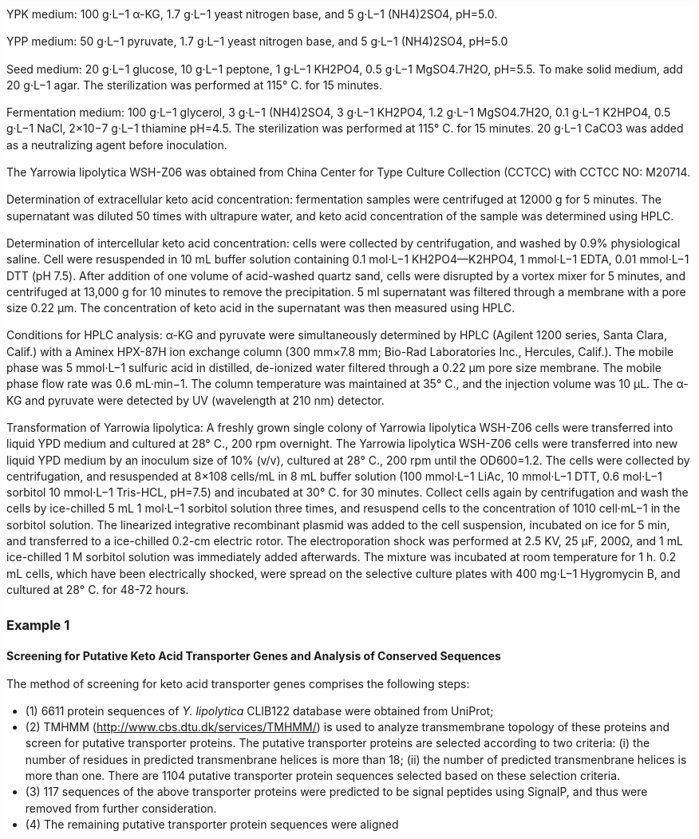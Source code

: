 YPK medium: 100 g·L−1 α-KG, 1.7 g·L−1 yeast nitrogen base, and 5 g·L−1 (NH4)2SO4, pH=5.0.

YPP medium: 50 g·L−1 pyruvate, 1.7 g·L−1 yeast nitrogen base, and 5 g·L−1 (NH4)2SO4, pH=5.0

Seed medium: 20 g·L−1 glucose, 10 g·L−1 peptone, 1 g·L−1 KH2PO4, 0.5 g·L−1 MgSO4.7H2O, pH=5.5. To make solid medium, add 20 g·L−1 agar. The sterilization was performed at 115° C. for 15 minutes.

Fermentation medium: 100 g·L−1 glycerol, 3 g·L−1 (NH4)2SO4, 3 g·L−1 KH2PO4, 1.2 g·L−1 MgSO4.7H2O, 0.1 g·L−1 K2HPO4, 0.5 g·L−1 NaCl, 2×10−7 g·L−1 thiamine pH=4.5. The sterilization was performed at 115° C. for 15 minutes. 20 g·L−1 CaCO3 was added as a neutralizing agent before inoculation.

The Yarrowia lipolytica WSH-Z06 was obtained from China Center for Type Culture Collection (CCTCC) with CCTCC NO: M20714.

Determination of extracellular keto acid concentration: fermentation samples were centrifuged at 12000 g for 5 minutes. The supernatant was diluted 50 times with ultrapure water, and keto acid concentration of the sample was determined using HPLC.

Determination of intercellular keto acid concentration: cells were collected by centrifugation, and washed by 0.9% physiological saline. Cell were resuspended in 10 mL buffer solution containing 0.1 mol·L−1 KH2PO4—K2HPO4, 1 mmol·L−1 EDTA, 0.01 mmol·L−1 DTT (pH 7.5). After addition of one volume of acid-washed quartz sand, cells were disrupted by a vortex mixer for 5 minutes, and centrifuged at 13,000 g for 10 minutes to remove the precipitation. 5 ml supernatant was filtered through a membrane with a pore size 0.22 μm. The concentration of keto acid in the supernatant was then measured using HPLC.

Conditions for HPLC analysis: α-KG and pyruvate were simultaneously determined by HPLC (Agilent 1200 series, Santa Clara, Calif.) with a Aminex HPX-87H ion exchange column (300 mm×7.8 mm; Bio-Rad Laboratories Inc., Hercules, Calif.). The mobile phase was 5 mmol·L−1 sulfuric acid in distilled, de-ionized water filtered through a 0.22 μm pore size membrane. The mobile phase flow rate was 0.6 mL·min−1. The column temperature was maintained at 35° C., and the injection volume was 10 μL. The α-KG and pyruvate were detected by UV (wavelength at 210 nm) detector.

Transformation of Yarrowia lipolytica: A freshly grown single colony of Yarrowia lipolytica WSH-Z06 cells were transferred into liquid YPD medium and cultured at 28° C., 200 rpm overnight. The Yarrowia lipolytica WSH-Z06 cells were transferred into new liquid YPD medium by an inoculum size of 10% (v/v), cultured at 28° C., 200 rpm until the OD600=1.2. The cells were collected by centrifugation, and resuspended at 8×108 cells/mL in 8 mL buffer solution (100 mmol·L−1 LiAc, 10 mmol·L−1 DTT, 0.6 mol·L−1 sorbitol 10 mmol·L−1 Tris-HCL, pH=7.5) and incubated at 30° C. for 30 minutes. Collect cells again by centrifugation and wash the cells by ice-chilled 5 mL 1 mol·L−1 sorbitol solution three times, and resuspend cells to the concentration of 1010 cell·mL−1 in the sorbitol solution. The linearized integrative recombinant plasmid was added to the cell suspension, incubated on ice for 5 min, and transferred to a ice-chilled 0.2-cm electric rotor. The electroporation shock was performed at 2.5 KV, 25 μF, 200Ω, and 1 mL ice-chilled 1 M sorbitol solution was immediately added afterwards. The mixture was incubated at room temperature for 1 h. 0.2 mL cells, which have been electrically shocked, were spread on the selective culture plates with 400 mg·L−1 Hygromycin B, and cultured at 28° C. for 48-72 hours.

### Example 1

**Screening for Putative Keto Acid Transporter Genes and Analysis of Conserved Sequences**

The method of screening for keto acid transporter genes comprises the following steps:


- (1) 6611 protein sequences of *Y. lipolytica* CLIB122 database were
  obtained from UniProt;
- (2) TMHMM (http://www.cbs.dtu.dk/services/TMHMM/) is used to analyze
  transmembrane topology of these proteins and screen for putative
  transporter proteins. The putative transporter proteins are selected
  according to two criteria: (i) the number of residues in predicted
  transmenbrane helices is more than 18; (ii) the number of predicted
  transmenbrane helices is more than one. There are 1104 putative
  transporter protein sequences selected based on these selection
  criteria.
- (3) 117 sequences of the above transporter proteins were predicted to
  be signal peptides using SignalP, and thus were removed from further
  consideration.
- (4) The remaining putative transporter protein sequences were aligned